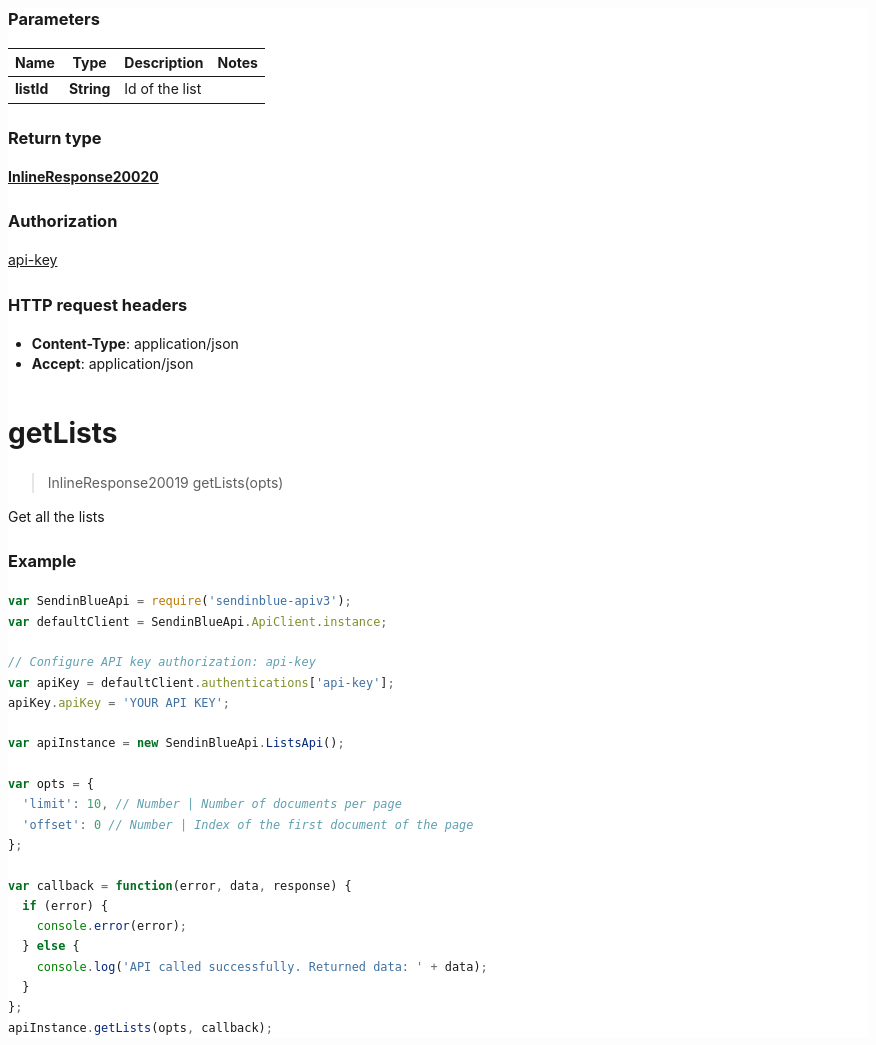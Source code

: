 ### Parameters

Name | Type | Description  | Notes
------------- | ------------- | ------------- | -------------
 **listId** | **String**| Id of the list | 

### Return type

[**InlineResponse20020**](InlineResponse20020.md)

### Authorization

[api-key](../README.md#api-key)

### HTTP request headers

 - **Content-Type**: application/json
 - **Accept**: application/json

<a name="getLists"></a>
# **getLists**
> InlineResponse20019 getLists(opts)

Get all the lists

### Example
```javascript
var SendinBlueApi = require('sendinblue-apiv3');
var defaultClient = SendinBlueApi.ApiClient.instance;

// Configure API key authorization: api-key
var apiKey = defaultClient.authentications['api-key'];
apiKey.apiKey = 'YOUR API KEY';

var apiInstance = new SendinBlueApi.ListsApi();

var opts = { 
  'limit': 10, // Number | Number of documents per page
  'offset': 0 // Number | Index of the first document of the page
};

var callback = function(error, data, response) {
  if (error) {
    console.error(error);
  } else {
    console.log('API called successfully. Returned data: ' + data);
  }
};
apiInstance.getLists(opts, callback);
```
